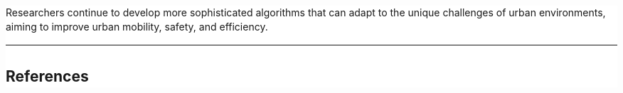 Researchers continue to develop more sophisticated algorithms that can adapt to the unique challenges of urban environments, aiming to improve urban mobility, safety, and efficiency.

---

## References

[^1]: Djenouri, Y., Belhadi, A., Lin, J. C.-W., Djenouri, D., & Cano, A. (2019). A Survey on Urban Traffic Anomalies Detection Algorithms. IEEE Access, 12192–12205. [https://doi.org/10.1109/access.2019.2893124](https://doi.org/10.1109/access.2019.2893124)
[^2]: Ngan, H. Y. T., Yung, N. H. C., & Yeh, A. G. O. (2015). Outlier detection in traffic data based on the Dirichlet process mixture model. IET Intelligent Transport Systems, 773–781. [https://doi.org/10.1049/iet-its.2014.0063](https://doi.org/10.1049/iet-its.2014.0063)
[^3]: Lam, P., Wang, L., Ngan, H. Y. T., Yung, N. H. C., & Yeh, A. G. O. (2017). Outlier Detection in Large-Scale Traffic Data by Na&amp;#xEF;ve Bayes Method and Gaussian Mixture Model Method. Electronic Imaging, 73–78. [https://doi.org/10.2352/issn.2470-1173.2017.9.iriacv-272](https://doi.org/10.2352/issn.2470-1173.2017.9.iriacv-272)
[^4]: Turochy, R. E., & Smith, B. L. (2002). Applying quality control to traffic condition monitoring. ITSC2000. 2000 IEEE Intelligent Transportation Systems. Proceedings (Cat. No.00TH8493). Presented at the 2000 IEEE Intelligent Transportation Systems. Proceedings, Dearborn, MI, USA. [https://doi.org/10.1109/itsc.2000.881011](https://doi.org/10.1109/itsc.2000.881011)
[^5]: Park, E. S., Turner, S., & Spiegelman, C. H. (2003). Empirical Approaches to Outlier Detection in Intelligent Transportation Systems Data. Transportation Research Record: Journal of the Transportation Research Board, 21–30. [https://doi.org/10.3141/1840-03](https://doi.org/10.3141/1840-03)
[^6]: Dang, T. T., Ngan, H. Y. T., & Liu, W. (2015). Distance-based k-nearest neighbors outlier detection method in large-scale traffic data. 2015 IEEE International Conference on Digital Signal Processing (DSP). Presented at the 2015 IEEE International Conference on Digital Signal Processing (DSP), Singapore, Singapore. [https://doi.org/10.1109/icdsp.2015.7251924](https://doi.org/10.1109/icdsp.2015.7251924)
[^7]: Tang, J., & Ngan, HenryY. T. (2016). Traffic outlier detection by density-based bounded local outlier factors. Information Technology in Industry,Information Technology in Industry. [https://doi.org/10.17762/itii.v4i1.38](https://doi.org/10.17762/itii.v4i1.38)
[^8]: Munoz-Organero, M., Ruiz-Blaquez, R., & Sánchez-Fernández, L. (2018). Automatic detection of traffic lights, street crossings and urban roundabouts combining outlier detection and deep learning classification techniques based on GPS traces while driving. Computers, Environment and Urban Systems, 1–8. [https://doi.org/10.1016/j.compenvurbsys.2017.09.005](https://doi.org/10.1016/j.compenvurbsys.2017.09.005)
[^9]: Shi, Y., Deng, M., Yang, X., & Gong, J. (2018). Detecting anomalies in spatio-temporal flow data by constructing dynamic neighbourhoods. Computers, Environment and Urban Systems, 67, 80-96. [https://doi.org/10.1016/j.compenvurbsys.2017.08.010](https://doi.org/10.1016/j.compenvurbsys.2017.08.010)
[^10]: Cheng, Y., Zhang, Y., Hu, J., & Li, L. (2007). Mining for Similarities in Urban Traffic Flow Using Wavelets. 2007 IEEE Intelligent Transportation Systems Conference. Presented at the 2007 IEEE Intelligent Transportation Systems Conference, Bellevue, WA, USA. [https://doi.org/10.1109/itsc.2007.4357769](https://doi.org/10.1109/itsc.2007.4357769)
[^11]: Liu, W., Zheng, Y., Chawla, S., Yuan, J., & Xing, X. (2011). Discovering spatio-temporal causal interactions in traffic data streams. Proceedings of the 17th ACM SIGKDD International Conference on Knowledge Discovery and Data Mining. Presented at the KDD ’11: The 17th ACM SIGKDD International Conference on Knowledge Discovery and Data Mining, San Diego California USA. [https://doi.org/10.1145/2020408.2020571](https://doi.org/10.1145/2020408.2020571)
[^12]: Pang, L. X., Chawla, S., Liu, W., & Zheng, Y. (2011). On Mining Anomalous Patterns in Road Traffic Streams. In Lecture Notes in Computer Science,Advanced Data Mining and Applications (pp. 237–251). [https://doi.org/10.1007/978-3-642-25856-5_18](https://doi.org/10.1007/978-3-642-25856-5_18)
[^13]: Chawla, S., Zheng, Y., & Hu, J. (2012). Inferring the Root Cause in Road Traffic Anomalies. 2012 IEEE 12th International Conference on Data Mining. Presented at the 2012 IEEE 12th International Conference on Data Mining (ICDM), Brussels, Belgium. [https://doi.org/10.1109/icdm.2012.104](https://doi.org/10.1109/icdm.2012.104)
[^14]: Inoue, R., Miyashita, A., & Sugita, M. (2016). Mining spatio-temporal patterns of congested traffic in urban areas from traffic sensor data. 2016 IEEE 19th International Conference on Intelligent Transportation Systems (ITSC). Presented at the 2016 IEEE 19th International Conference on Intelligent Transportation Systems (ITSC), Rio de Janeiro, Brazil. [https://doi.org/10.1109/itsc.2016.7795635](https://doi.org/10.1109/itsc.2016.7795635)
[^15]: Nguyen, H., Liu, W., & Chen, F. (2017). Discovering Congestion Propagation Patterns in Spatio-Temporal Traffic Data. IEEE Transactions on Big Data, 169–180. [https://doi.org/10.1109/tbdata.2016.2587669](https://doi.org/10.1109/tbdata.2016.2587669)
[^16]: Zhang, J. (2012). Smarter outlier detection and deeper understanding of large-scale taxi trip records. Proceedings of the ACM SIGKDD International Workshop on Urban Computing. Presented at the KDD ’12: The 18th ACM SIGKDD International Conference on Knowledge Discovery and Data Mining, Beijing China. [https://doi.org/10.1145/2346496.2346521](https://doi.org/10.1145/2346496.2346521)
[^17]: Kumar, D., Bezdek, J. C., Rajasegarar, S., Leckie, C., & Palaniswami, M. (2017). A visual-numeric approach to clustering and anomaly detection for trajectory data. The Visual Computer, 33(3), 265–281. [https://doi.org/10.1007/s00371-015-1192-x](https://doi.org/10.1007/s00371-015-1192-x)

[^18]: Zhang, D., Li, N., Zhou, Z.-H., Chen, C., Sun, L., & Li, S. (2011). iBAT. Proceedings of the 13th International Conference on Ubiquitous Computing. Presented at the Ubicomp ’11: The 2011 ACM Conference on Ubiquitous Computing, Beijing China. [https://doi.org/10.1145/2030112.2030127](https://doi.org/10.1145/2030112.2030127)
[^19]: Lv, Z., Xu, J., Zhao, P., Liu, G., Zhao, L., & Zhou, X. (2017). Outlier Trajectory Detection: A Trajectory Analytics Based Approach. In Lecture Notes in Computer Science,Database Systems for Advanced Applications (pp. 231–246). [https://doi.org/10.1007/978-3-319-55753-3_15](https://doi.org/10.1007/978-3-319-55753-3_15)
[^20]: Zhou, X., Ding, Y., Peng, F., Luo, Q., & Ni, L. M. (2017). Detecting unmetered taxi rides from trajectory data. 2017 IEEE International Conference on Big Data (Big Data). Presented at the 2017 IEEE International Conference on Big Data (Big Data), Boston, MA. [https://doi.org/10.1109/bigdata.2017.8257968](https://doi.org/10.1109/bigdata.2017.8257968)
[^21]: Kong, X., Song, X., Xia, F., Guo, H., Wang, J., & Tolba, A. (2018). LoTAD: long-term traffic anomaly detection based on crowdsourced bus trajectory data. World Wide Web, 825–847. [https://doi.org/10.1007/s11280-017-0487-4](https://doi.org/10.1007/s11280-017-0487-4)
[^22]: Zhu, J., Jiang, W., Liu, A., Liu, G., & Zhao, L. (2015). Time-Dependent Popular Routes Based Trajectory Outlier Detection. In Lecture Notes in Computer Science,Web Information Systems Engineering – WISE 2015 (pp. 16–30). [https://doi.org/10.1007/978-3-319-26190-4_2](https://doi.org/10.1007/978-3-319-26190-4_2)
[^23]: Chen, C., Zhang, D., Castro, P. S., Li, N., Sun, L., Li, S., & Wang, Z. (2013). iBOAT: Isolation-Based Online Anomalous Trajectory Detection. IEEE Transactions on Intelligent Transportation Systems, 806–818. [https://doi.org/10.1109/tits.2013.2238531](https://doi.org/10.1109/tits.2013.2238531)
[^24]: Lee, J.-G., Han, J., & Li, X. (2008). Trajectory Outlier Detection: A Partition-and-Detect Framework. 2008 IEEE 24th International Conference on Data Engineering. Presented at the 2008 IEEE 24th International Conference on Data Engineering (ICDE 2008), Cancun, Mexico. [https://doi.org/10.1109/icde.2008.4497422](https://doi.org/10.1109/icde.2008.4497422)
[^25]: Yu, Y., Cao, L., Rundensteiner, E. A., & Wang, Q. (2014). Detecting moving object outliers in massive-scale trajectory streams. Proceedings of the 20th ACM SIGKDD International Conference on Knowledge Discovery and Data Mining. Presented at the KDD ’14: The 20th ACM SIGKDD International Conference on Knowledge Discovery and Data Mining, New York New York USA. [https://doi.org/10.1145/2623330.2623735](https://doi.org/10.1145/2623330.2623735)
[^26]: Yu, Y., Cao, L., Rundensteiner, E. A., & Wang, Q. (2017). Outlier Detection over Massive-Scale Trajectory Streams. ACM Transactions on Database Systems, 1–33. [https://doi.org/10.1145/3013527](https://doi.org/10.1145/3013527)
[^27]: Wu, H., Sun, W., & Zheng, B. (2017). A Fast Trajectory Outlier Detection Approach via Driving Behavior Modeling. Proceedings of the 2017 ACM on Conference on Information and Knowledge Management. Presented at the CIKM ’17: ACM Conference on Information and Knowledge Management, Singapore Singapore. [https://doi.org/10.1145/3132847.3132933](https://doi.org/10.1145/3132847.3132933)
